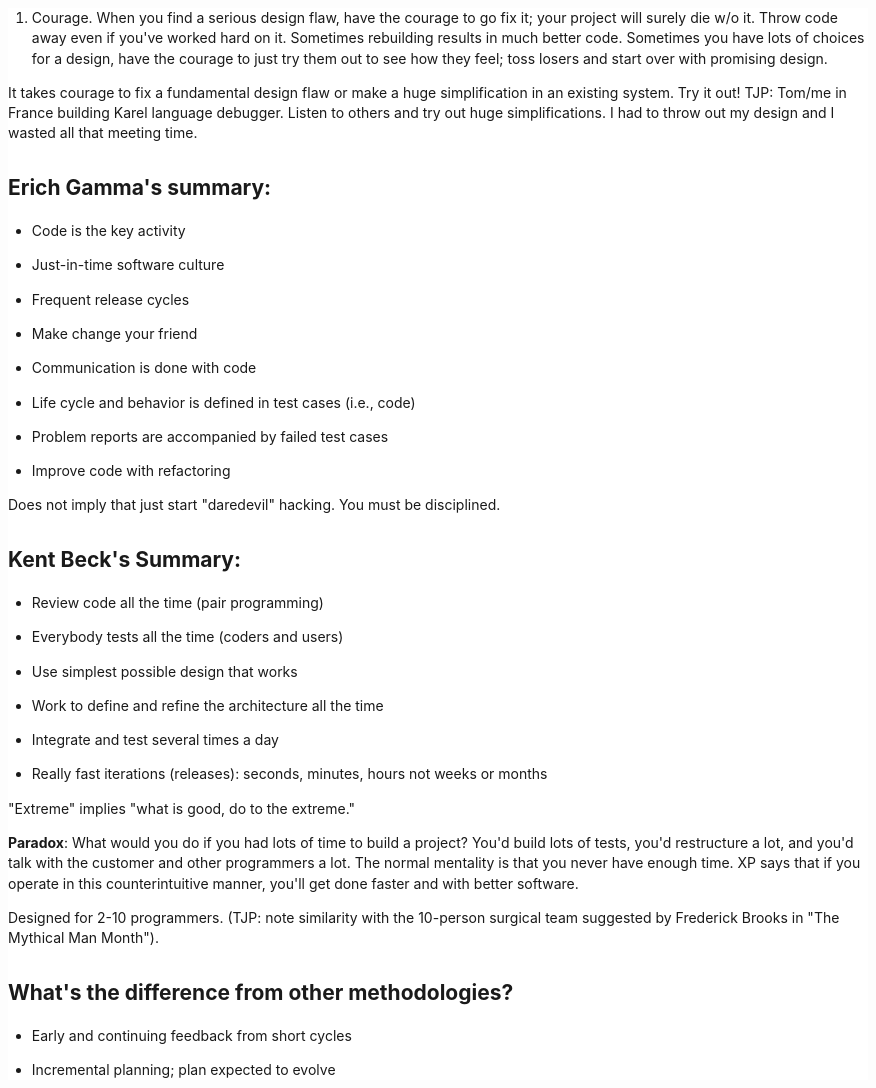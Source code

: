 1. Courage.  When you find a serious design flaw, have the courage to go fix it; your project will surely die w/o it.  Throw code away even if you've worked hard on it.  Sometimes rebuilding results in much better code.  Sometimes you have lots of choices for a design, have the courage to just try them out to see how they feel; toss losers and start over with promising design.

It takes courage to fix a fundamental design flaw or make a huge simplification in an existing system.  Try it out!  TJP: Tom/me in France building Karel language debugger.  Listen to others and try out huge simplifications.  I had to throw out my design and I wasted all that meeting time.

## Erich Gamma's summary:

* Code is the key activity

* Just-in-time software culture

* Frequent release cycles

* Make change your friend

* Communication is done with code

* Life cycle and behavior is defined in test cases (i.e., code)

* Problem reports are accompanied by failed test cases

* Improve code with refactoring

Does not imply that just start "daredevil" hacking.  You must be disciplined.

## Kent Beck's Summary:

* Review code all the time (pair programming)

* Everybody tests all the time (coders and users)

* Use simplest possible design that works

* Work to define and refine the architecture all the time

* Integrate and test several times a day

* Really fast iterations (releases): seconds, minutes, hours not weeks or months

"Extreme" implies "what is good, do to the extreme."

**Paradox**: What would you do if you had lots of time to build a project?  You'd build lots of tests, you'd restructure a lot, and you'd talk with the customer and other programmers a lot.  The normal mentality is that you never have enough time.  XP says that if you operate in this counterintuitive manner, you'll get done faster and with better software.

Designed for 2-10 programmers.  (TJP: note similarity with the 10-person surgical team suggested by Frederick Brooks in "The Mythical Man Month").

## What's the difference from other methodologies?

* Early and continuing feedback from short cycles

* Incremental planning; plan expected to evolve
